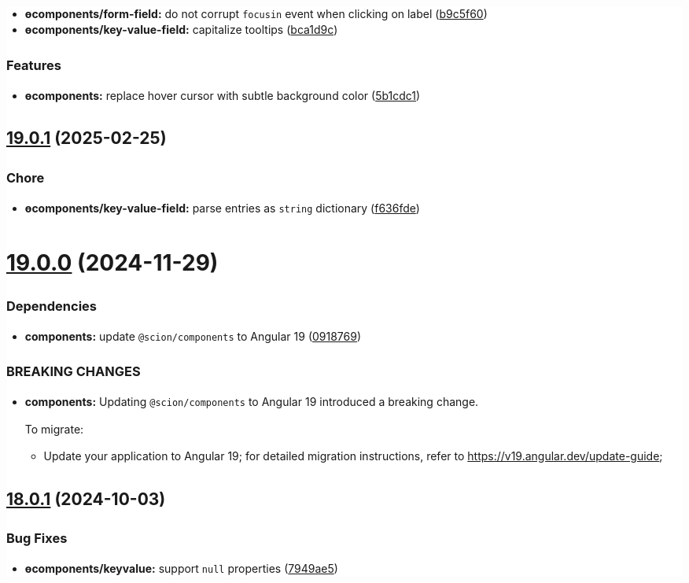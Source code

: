 * **ɵcomponents/form-field:** do not corrupt `focusin` event when clicking on label ([b9c5f60](https://github.com/SchweizerischeBundesbahnen/scion-toolkit/commit/b9c5f6032099056381a86e760c0f6fd6f4b3e610))
* **ɵcomponents/key-value-field:** capitalize tooltips ([bca1d9c](https://github.com/SchweizerischeBundesbahnen/scion-toolkit/commit/bca1d9cb02263049b580f586d1b741bcefa8c5f5))


### Features

* **ɵcomponents:** replace hover cursor with subtle background color ([5b1cdc1](https://github.com/SchweizerischeBundesbahnen/scion-toolkit/commit/5b1cdc1cbb5b45b0a997525350da38476c373432))



## [19.0.1](https://github.com/SchweizerischeBundesbahnen/scion-toolkit/compare/ɵcomponents-19.0.0...ɵcomponents-19.0.1) (2025-02-25)

### Chore

* **ɵcomponents/key-value-field:** parse entries as `string` dictionary ([f636fde](https://github.com/SchweizerischeBundesbahnen/scion-toolkit/commit/f636fde5df16b7589d2a73e2bec5e8c74a37774c))

# [19.0.0](https://github.com/SchweizerischeBundesbahnen/scion-toolkit/compare/ɵcomponents-18.0.1...ɵcomponents-19.0.0) (2024-11-29)


### Dependencies

* **components:** update `@scion/components` to Angular 19 ([0918769](https://github.com/SchweizerischeBundesbahnen/scion-toolkit/commit/0918769fa37a77e31cd3fe281e11578399ec437c))


### BREAKING CHANGES

* **components:** Updating `@scion/components` to Angular 19 introduced a breaking change.

  To migrate:
  - Update your application to Angular 19; for detailed migration instructions, refer to https://v19.angular.dev/update-guide;



## [18.0.1](https://github.com/SchweizerischeBundesbahnen/scion-toolkit/compare/ɵcomponents-18.0.0...ɵcomponents-18.0.1) (2024-10-03)


### Bug Fixes

* **ɵcomponents/keyvalue:** support `null` properties ([7949ae5](https://github.com/SchweizerischeBundesbahnen/scion-toolkit/commit/7949ae5598858f07076788d21c1ac8c1e48f57b5))
